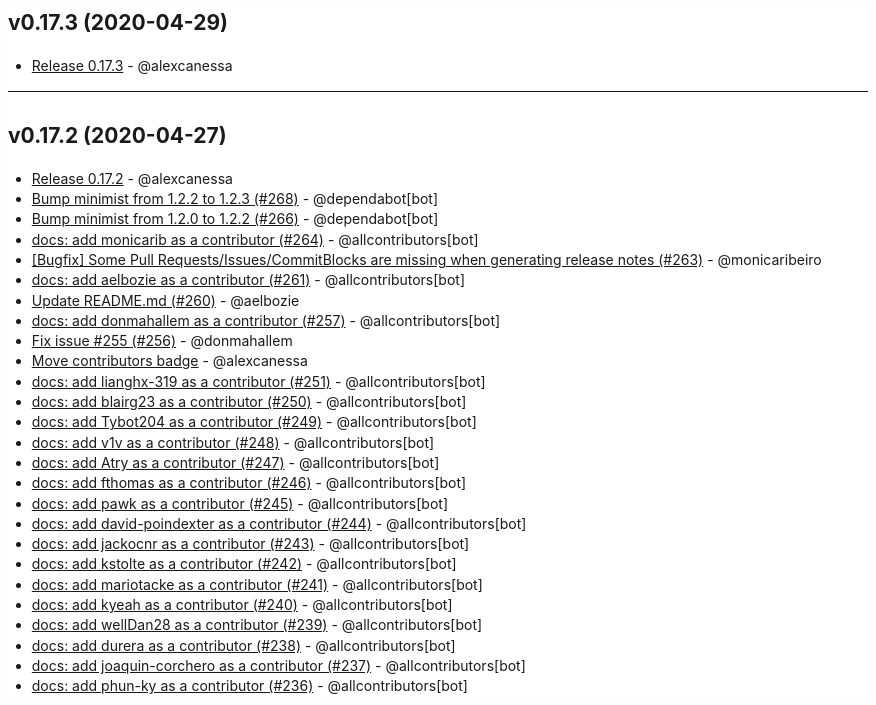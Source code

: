 
## v0.17.3 (2020-04-29)

- [Release 0.17.3](https://github.com/cjbarth/github-release-notes/commit/8c5affc496f7b787fa0793ce3f7b812354d5679f) - @alexcanessa

---

## v0.17.2 (2020-04-27)

- [Release 0.17.2](https://github.com/cjbarth/github-release-notes/commit/fc605360405f9bd658b56f38e9a1de325ab39b26) - @alexcanessa
- [Bump minimist from 1.2.2 to 1.2.3 (#268)](https://github.com/cjbarth/github-release-notes/commit/6fd0957fbc16f3214f639a642a6a98e9f01af8c1) - @dependabot[bot]
- [Bump minimist from 1.2.0 to 1.2.2 (#266)](https://github.com/cjbarth/github-release-notes/commit/a804e56af6f7d459b868c17dae33940e31d7daeb) - @dependabot[bot]
- [docs: add monicarib as a contributor (#264)](https://github.com/cjbarth/github-release-notes/commit/d234c45d48eee220d4289222cf0532c3ea139419) - @allcontributors[bot]
- [[Bugfix] Some Pull Requests/Issues/CommitBlocks are missing when generating release notes (#263)](https://github.com/cjbarth/github-release-notes/commit/0e4d800c12e8d2409c23c1d718fe165c8dbe16b5) - @monicaribeiro
- [docs: add aelbozie as a contributor (#261)](https://github.com/cjbarth/github-release-notes/commit/ac8f1b9d51cadcd495ab3f33bb2657e2015932e0) - @allcontributors[bot]
- [Update README.md (#260)](https://github.com/cjbarth/github-release-notes/commit/d76ad547a6ad7b2d1c03ba872c8ce8096a7ef78e) - @aelbozie
- [docs: add donmahallem as a contributor (#257)](https://github.com/cjbarth/github-release-notes/commit/e88aa4036c38f2e701ef34fec4696b8f0b61cb5f) - @allcontributors[bot]
- [Fix issue #255 (#256)](https://github.com/cjbarth/github-release-notes/commit/f6240b114f71a37bd6d2eba4ea7a78183bbd8dee) - @donmahallem
- [Move contributors badge](https://github.com/cjbarth/github-release-notes/commit/617cb77fe9a710556c367e459b9bf7088d9538a5) - @alexcanessa
- [docs: add lianghx-319 as a contributor (#251)](https://github.com/cjbarth/github-release-notes/commit/7e6ac0f340afa3901946e7c411a4cc5a8e18580b) - @allcontributors[bot]
- [docs: add blairg23 as a contributor (#250)](https://github.com/cjbarth/github-release-notes/commit/9416199f36269f0c2736ff1aac46859661692fbb) - @allcontributors[bot]
- [docs: add Tybot204 as a contributor (#249)](https://github.com/cjbarth/github-release-notes/commit/2a96857845f19e42e4050d10501524959f34a7eb) - @allcontributors[bot]
- [docs: add v1v as a contributor (#248)](https://github.com/cjbarth/github-release-notes/commit/9581cbea9cf3672da0dc9848c8beb5eb816632c2) - @allcontributors[bot]
- [docs: add Atry as a contributor (#247)](https://github.com/cjbarth/github-release-notes/commit/0014a4316dcc7c31f90294a49ce023b61871f4b1) - @allcontributors[bot]
- [docs: add fthomas as a contributor (#246)](https://github.com/cjbarth/github-release-notes/commit/680ab9204d670d273937bad506f4f0d78f1e8f10) - @allcontributors[bot]
- [docs: add pawk as a contributor (#245)](https://github.com/cjbarth/github-release-notes/commit/fbc6e54b0a576a357bd467a8f896eb16b4b153b8) - @allcontributors[bot]
- [docs: add david-poindexter as a contributor (#244)](https://github.com/cjbarth/github-release-notes/commit/727c4b46db5517cbcbb72381aa08d24c08572fe2) - @allcontributors[bot]
- [docs: add jackocnr as a contributor (#243)](https://github.com/cjbarth/github-release-notes/commit/be6a8d877272d1db672d0b88d9439517a03ab295) - @allcontributors[bot]
- [docs: add kstolte as a contributor (#242)](https://github.com/cjbarth/github-release-notes/commit/b5b9ed6c231601d79f497f3561146f1b1f2610c1) - @allcontributors[bot]
- [docs: add mariotacke as a contributor (#241)](https://github.com/cjbarth/github-release-notes/commit/55eff0e9ca479fe4d0d667adf73ffc9a74bb1ebb) - @allcontributors[bot]
- [docs: add kyeah as a contributor (#240)](https://github.com/cjbarth/github-release-notes/commit/bb21a304cd42c7ae59497424cf55b0dd262cc50f) - @allcontributors[bot]
- [docs: add wellDan28 as a contributor (#239)](https://github.com/cjbarth/github-release-notes/commit/7a89479b04d1c8e72defc6e5e072410d606b464c) - @allcontributors[bot]
- [docs: add durera as a contributor (#238)](https://github.com/cjbarth/github-release-notes/commit/fef3af185cb8d274c7daad818e093409887508ff) - @allcontributors[bot]
- [docs: add joaquin-corchero as a contributor (#237)](https://github.com/cjbarth/github-release-notes/commit/2d42289c1188ecc0eaa2173ae4f59f9fe583d8fd) - @allcontributors[bot]
- [docs: add phun-ky as a contributor (#236)](https://github.com/cjbarth/github-release-notes/commit/f1aa847bf93f648454a5c927e8dcfdf765aa6c87) - @allcontributors[bot]